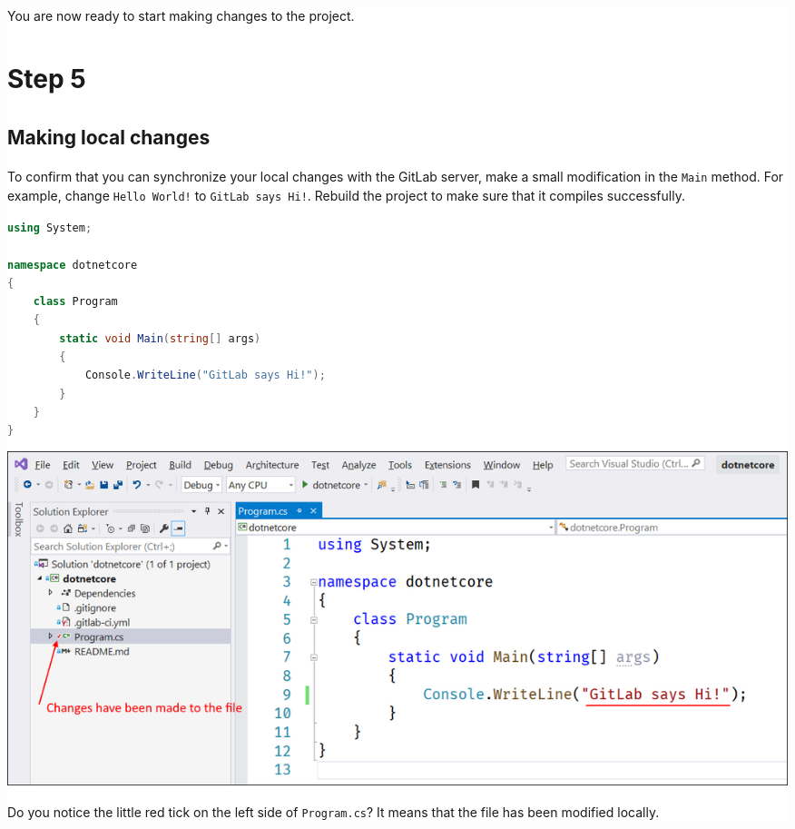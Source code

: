 You are now ready to start making changes to the project.

# Step 5
## Making local changes

To confirm that you can synchronize your local changes with the GitLab server, make a small modification in the `Main` method. For example, change `Hello World!` to `GitLab says Hi!`. Rebuild the project to make sure that it compiles successfully.

```csharp
using System;

namespace dotnetcore
{
    class Program
    {
        static void Main(string[] args)
        {
            Console.WriteLine("GitLab says Hi!");
        }
    }
}
```

![Make Changes](Images/changes-0.png)

Do you notice the little red tick on the left side of `Program.cs`? It means that the file has been modified locally. 

